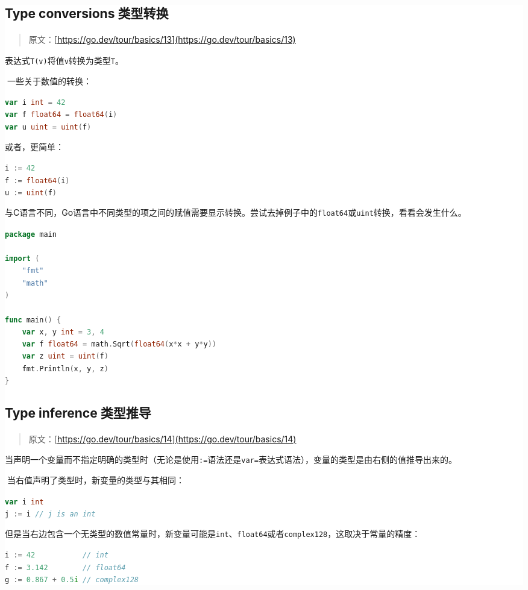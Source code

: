 ##  Type conversions 类型转换

> 原文：[https://go.dev/tour/basics/13](https://go.dev/tour/basics/13)

​	表达式`T(v)`将值`v`转换为类型`T`。

​	一些关于数值的转换：

```go 
var i int = 42
var f float64 = float64(i)
var u uint = uint(f)
```

或者，更简单：

```go 
i := 42
f := float64(i)
u := uint(f)
```

​	与C语言不同，Go语言中不同类型的项之间的赋值需要显示转换。尝试去掉例子中的`float64`或`uint`转换，看看会发生什么。

```go title="main.go" 
package main

import (
	"fmt"
	"math"
)

func main() {
	var x, y int = 3, 4
	var f float64 = math.Sqrt(float64(x*x + y*y))
	var z uint = uint(f)
	fmt.Println(x, y, z)
}

```

##  Type inference 类型推导

> 原文：[https://go.dev/tour/basics/14](https://go.dev/tour/basics/14)

​	当声明一个变量而不指定明确的类型时（无论是使用`:=`语法还是`var=`表达式语法），变量的类型是由右侧的值推导出来的。

​	当右值声明了类型时，新变量的类型与其相同：

```go 
var i int
j := i // j is an int
```

​	但是当右边包含一个无类型的数值常量时，新变量可能是`int`、`float64`或者`complex128`，这取决于常量的精度：

```go 
i := 42           // int
f := 3.142        // float64
g := 0.867 + 0.5i // complex128
```
